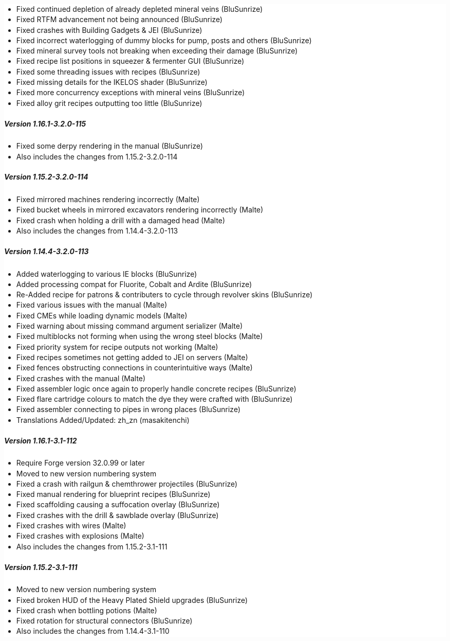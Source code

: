 - Fixed continued depletion of already depleted mineral veins (BluSunrize)
- Fixed RTFM advancement not being announced (BluSunrize)
- Fixed crashes with Building Gadgets & JEI (BluSunrize)
- Fixed incorrect waterlogging of dummy blocks for pump, posts and others (BluSunrize)
- Fixed mineral survey tools not breaking when exceeding their damage (BluSunrize)
- Fixed recipe list positions in squeezer & fermenter GUI (BluSunrize)
- Fixed some threading issues with recipes (BluSunrize)
- Fixed missing details for the IKELOS shader (BluSunrize)
- Fixed more concurrency exceptions with mineral veins (BluSunrize)
- Fixed alloy grit recipes outputting too little (BluSunrize)

##### Version 1.16.1-3.2.0-115
- Fixed some derpy rendering in the manual (BluSunrize)
- Also includes the changes from 1.15.2-3.2.0-114

##### Version 1.15.2-3.2.0-114
- Fixed mirrored machines rendering incorrectly (Malte)
- Fixed bucket wheels in mirrored excavators rendering incorrectly (Malte)
- Fixed crash when holding a drill with a damaged head (Malte)
- Also includes the changes from 1.14.4-3.2.0-113

##### Version 1.14.4-3.2.0-113
- Added waterlogging to various IE blocks (BluSunrize)
- Added processing compat for Fluorite, Cobalt and Ardite (BluSunrize)
- Re-Added recipe for patrons & contributers to cycle through revolver skins (BluSunrize)
- Fixed various issues with the manual (Malte)
- Fixed CMEs while loading dynamic models (Malte)
- Fixed warning about missing command argument serializer (Malte)
- Fixed multiblocks not forming when using the wrong steel blocks (Malte)
- Fixed priority system for recipe outputs not working (Malte)
- Fixed recipes sometimes not getting added to JEI on servers (Malte)
- Fixed fences obstructing connections in counterintuitive ways (Malte)
- Fixed crashes with the manual (Malte)
- Fixed assembler logic once again to properly handle concrete recipes (BluSunrize)
- Fixed flare cartridge colours to match the dye they were crafted with (BluSunrize)
- Fixed assembler connecting to pipes in wrong places (BluSunrize)
- Translations Added/Updated: zh_zn (masakitenchi)

##### Version 1.16.1-3.1-112
- Require Forge version 32.0.99 or later
- Moved to new version numbering system
- Fixed a crash with railgun & chemthrower projectiles (BluSunrize)
- Fixed manual rendering for blueprint recipes (BluSunrize)
- Fixed scaffolding causing a suffocation overlay (BluSunrize)
- Fixed crashes with the drill & sawblade overlay (BluSunrize)
- Fixed crashes with wires (Malte)
- Fixed crashes with explosions (Malte)
- Also includes the changes from 1.15.2-3.1-111

##### Version 1.15.2-3.1-111
- Moved to new version numbering system
- Fixed broken HUD of the Heavy Plated Shield upgrades (BluSunrize)
- Fixed crash when bottling potions (Malte)
- Fixed rotation for structural connectors (BluSunrize)
- Also includes the changes from 1.14.4-3.1-110
